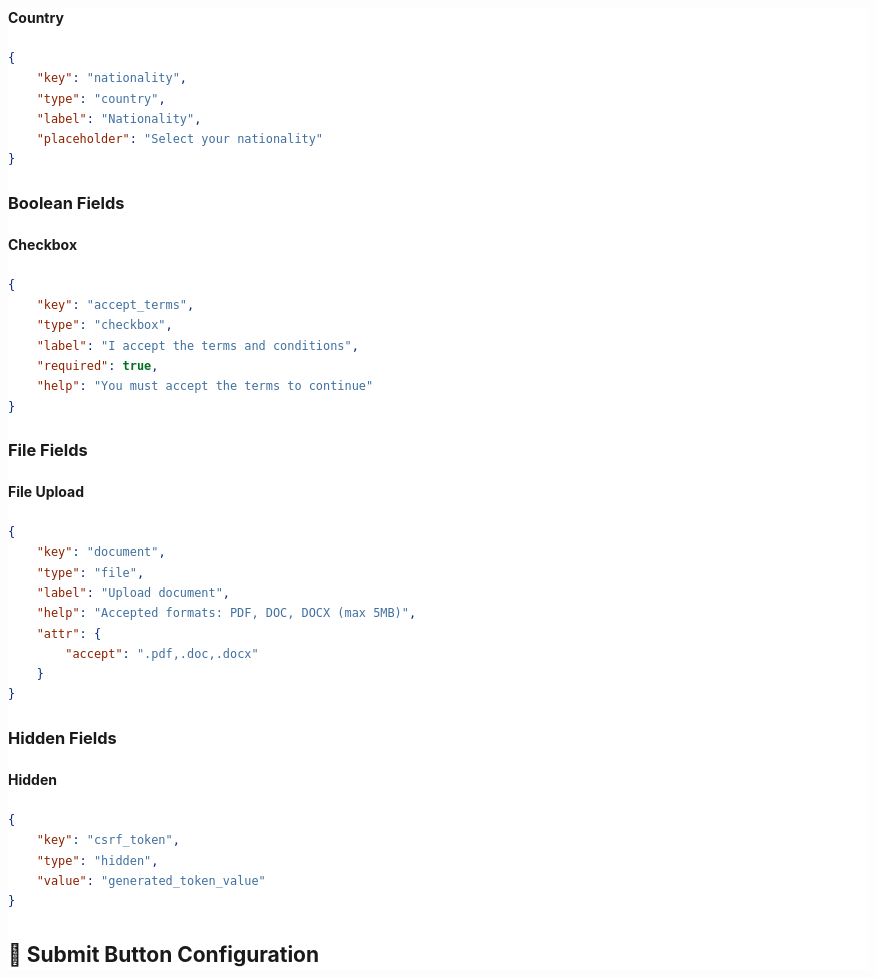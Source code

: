 #### Country
```json
{
    "key": "nationality",
    "type": "country",
    "label": "Nationality",
    "placeholder": "Select your nationality"
}
```

### Boolean Fields

#### Checkbox
```json
{
    "key": "accept_terms",
    "type": "checkbox",
    "label": "I accept the terms and conditions",
    "required": true,
    "help": "You must accept the terms to continue"
}
```

### File Fields

#### File Upload
```json
{
    "key": "document",
    "type": "file",
    "label": "Upload document",
    "help": "Accepted formats: PDF, DOC, DOCX (max 5MB)",
    "attr": {
        "accept": ".pdf,.doc,.docx"
    }
}
```

### Hidden Fields

#### Hidden
```json
{
    "key": "csrf_token",
    "type": "hidden",
    "value": "generated_token_value"
}
```

## 🔘 Submit Button Configuration
